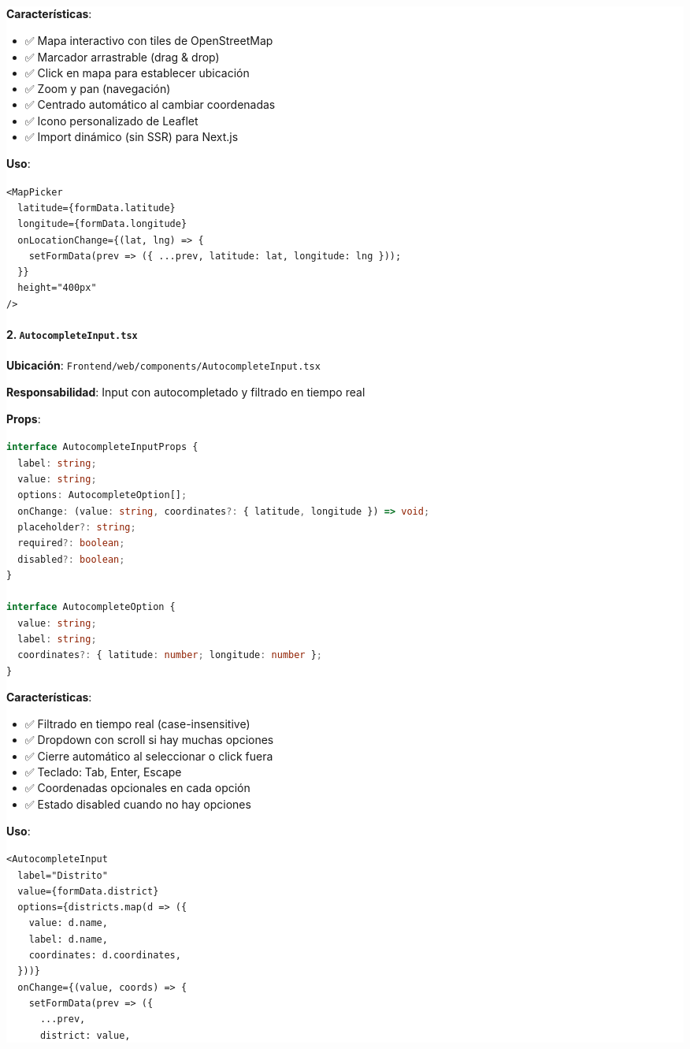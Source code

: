 **Características**:
- ✅ Mapa interactivo con tiles de OpenStreetMap
- ✅ Marcador arrastrable (drag & drop)
- ✅ Click en mapa para establecer ubicación
- ✅ Zoom y pan (navegación)
- ✅ Centrado automático al cambiar coordenadas
- ✅ Icono personalizado de Leaflet
- ✅ Import dinámico (sin SSR) para Next.js

**Uso**:
```tsx
<MapPicker
  latitude={formData.latitude}
  longitude={formData.longitude}
  onLocationChange={(lat, lng) => {
    setFormData(prev => ({ ...prev, latitude: lat, longitude: lng }));
  }}
  height="400px"
/>
```

#### 2. `AutocompleteInput.tsx`
**Ubicación**: `Frontend/web/components/AutocompleteInput.tsx`

**Responsabilidad**: Input con autocompletado y filtrado en tiempo real

**Props**:
```typescript
interface AutocompleteInputProps {
  label: string;
  value: string;
  options: AutocompleteOption[];
  onChange: (value: string, coordinates?: { latitude, longitude }) => void;
  placeholder?: string;
  required?: boolean;
  disabled?: boolean;
}

interface AutocompleteOption {
  value: string;
  label: string;
  coordinates?: { latitude: number; longitude: number };
}
```

**Características**:
- ✅ Filtrado en tiempo real (case-insensitive)
- ✅ Dropdown con scroll si hay muchas opciones
- ✅ Cierre automático al seleccionar o click fuera
- ✅ Teclado: Tab, Enter, Escape
- ✅ Coordenadas opcionales en cada opción
- ✅ Estado disabled cuando no hay opciones

**Uso**:
```tsx
<AutocompleteInput
  label="Distrito"
  value={formData.district}
  options={districts.map(d => ({
    value: d.name,
    label: d.name,
    coordinates: d.coordinates,
  }))}
  onChange={(value, coords) => {
    setFormData(prev => ({ 
      ...prev, 
      district: value,
```